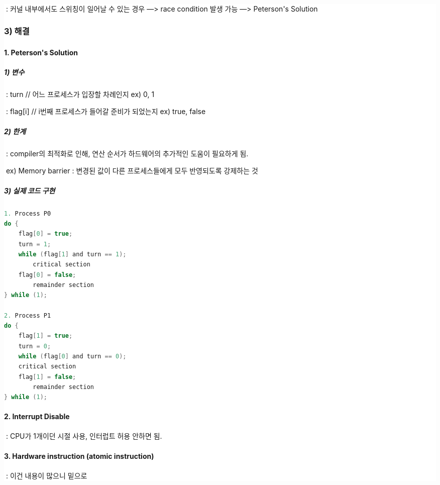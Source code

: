 ​		: 커널 내부에서도 스위칭이 일어날 수 있는 경우 —> race condition 발생 가능 —> Peterson's Solution



### 3) 해결

#### 	1. Peterson's Solution

##### 		1) 변수

​			: turn     // 어느 프로세스가 입장할 차례인지    ex) 0, 1

​			: flag[i]   // i번째 프로세스가 들어갈 준비가 되었는지    ex) true, false

##### 		2) 한계

​			: compiler의 최적화로 인해, 연산 순서가 하드웨어의 추가적인 도움이 필요하게 됨.

​				ex) Memory barrier : 변경된 값이 다른 프로세스들에게 모두 반영되도록 강제하는 것



##### 		3) 실제 코드 구현

```c
1. Process P0
do {
	flag[0] = true;
	turn = 1;
	while (flag[1] and turn == 1);
		critical section
	flag[0] = false;
		remainder section
} while (1);

2. Process P1
do {
	flag[1] = true;
	turn = 0;
	while (flag[0] and turn == 0); 
  	critical section
	flag[1] = false;
		remainder section
} while (1);
```



#### 	2. Interrupt Disable

​		: CPU가 1개이던 시절 사용, 인터럽트 허용 안하면 됨.



#### 	3. Hardware instruction (atomic instruction)

​		: 이건 내용이 많으니 밑으로

